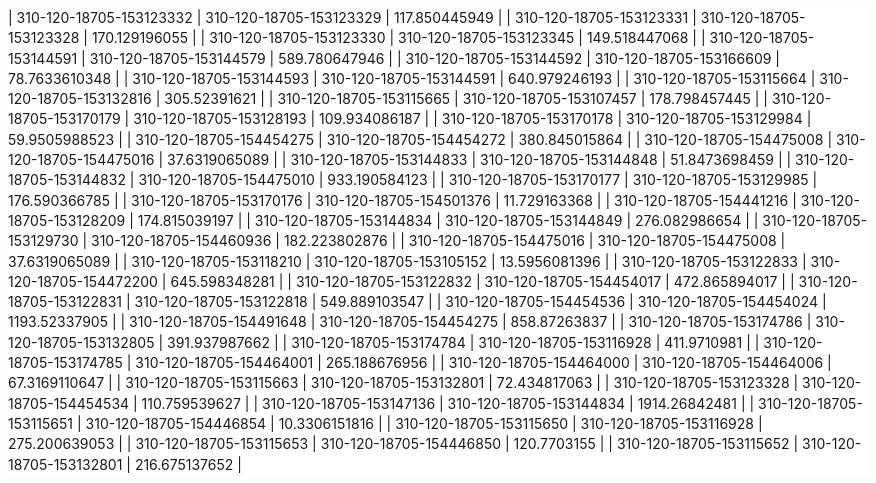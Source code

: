 | 310-120-18705-153123332 | 310-120-18705-153123329 | 117.850445949 |
| 310-120-18705-153123331 | 310-120-18705-153123328 | 170.129196055 |
| 310-120-18705-153123330 | 310-120-18705-153123345 | 149.518447068 |
| 310-120-18705-153144591 | 310-120-18705-153144579 | 589.780647946 |
| 310-120-18705-153144592 | 310-120-18705-153166609 | 78.7633610348 |
| 310-120-18705-153144593 | 310-120-18705-153144591 | 640.979246193 |
| 310-120-18705-153115664 | 310-120-18705-153132816 | 305.52391621 |
| 310-120-18705-153115665 | 310-120-18705-153107457 | 178.798457445 |
| 310-120-18705-153170179 | 310-120-18705-153128193 | 109.934086187 |
| 310-120-18705-153170178 | 310-120-18705-153129984 | 59.9505988523 |
| 310-120-18705-154454275 | 310-120-18705-154454272 | 380.845015864 |
| 310-120-18705-154475008 | 310-120-18705-154475016 | 37.6319065089 |
| 310-120-18705-153144833 | 310-120-18705-153144848 | 51.8473698459 |
| 310-120-18705-153144832 | 310-120-18705-154475010 | 933.190584123 |
| 310-120-18705-153170177 | 310-120-18705-153129985 | 176.590366785 |
| 310-120-18705-153170176 | 310-120-18705-154501376 | 11.729163368 |
| 310-120-18705-154441216 | 310-120-18705-153128209 | 174.815039197 |
| 310-120-18705-153144834 | 310-120-18705-153144849 | 276.082986654 |
| 310-120-18705-153129730 | 310-120-18705-154460936 | 182.223802876 |
| 310-120-18705-154475016 | 310-120-18705-154475008 | 37.6319065089 |
| 310-120-18705-153118210 | 310-120-18705-153105152 | 13.5956081396 |
| 310-120-18705-153122833 | 310-120-18705-154472200 | 645.598348281 |
| 310-120-18705-153122832 | 310-120-18705-154454017 | 472.865894017 |
| 310-120-18705-153122831 | 310-120-18705-153122818 | 549.889103547 |
| 310-120-18705-154454536 | 310-120-18705-154454024 | 1193.52337905 |
| 310-120-18705-154491648 | 310-120-18705-154454275 | 858.87263837 |
| 310-120-18705-153174786 | 310-120-18705-153132805 | 391.937987662 |
| 310-120-18705-153174784 | 310-120-18705-153116928 | 411.9710981 |
| 310-120-18705-153174785 | 310-120-18705-154464001 | 265.188676956 |
| 310-120-18705-154464000 | 310-120-18705-154464006 | 67.3169110647 |
| 310-120-18705-153115663 | 310-120-18705-153132801 | 72.434817063 |
| 310-120-18705-153123328 | 310-120-18705-154454534 | 110.759539627 |
| 310-120-18705-153147136 | 310-120-18705-153144834 | 1914.26842481 |
| 310-120-18705-153115651 | 310-120-18705-154446854 | 10.3306151816 |
| 310-120-18705-153115650 | 310-120-18705-153116928 | 275.200639053 |
| 310-120-18705-153115653 | 310-120-18705-154446850 | 120.7703155 |
| 310-120-18705-153115652 | 310-120-18705-153132801 | 216.675137652 |